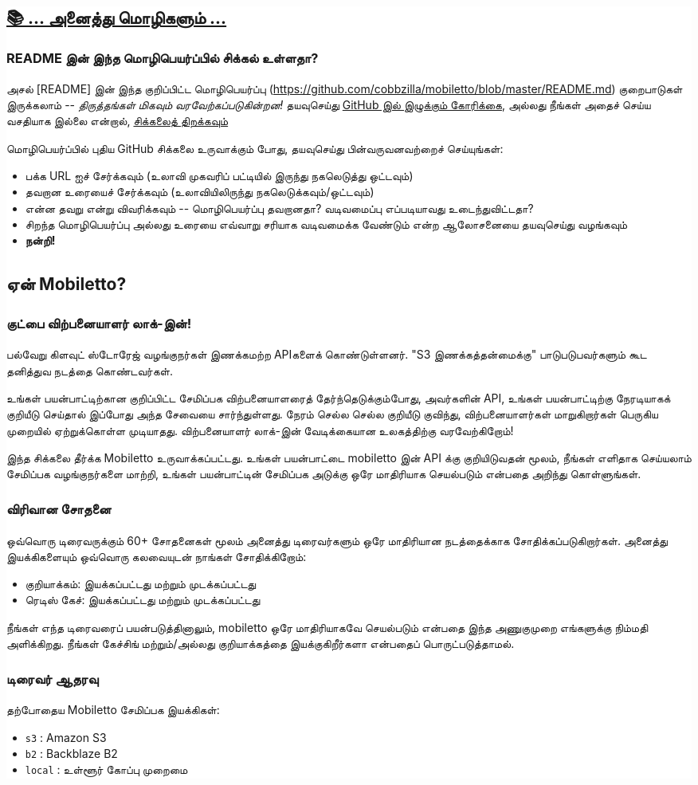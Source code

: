 
 **[📚 ... அனைத்து மொழிகளும் ...](../README.md)**
 ----

 ### README இன் இந்த மொழிபெயர்ப்பில் சிக்கல் உள்ளதா?
 அசல் [README] இன் இந்த குறிப்பிட்ட மொழிபெயர்ப்பு (https://github.com/cobbzilla/mobiletto/blob/master/README.md)
 குறைபாடுகள் இருக்கலாம் -- *திருத்தங்கள் மிகவும் வரவேற்கப்படுகின்றன!* தயவுசெய்து [GitHub இல் இழுக்கும் கோரிக்கை](https://github.com/cobbzilla/mobiletto/pulls),
 அல்லது நீங்கள் அதைச் செய்ய வசதியாக இல்லை என்றால், [சிக்கலைத் திறக்கவும்](https://github.com/cobbzilla/mobiletto/issues)

 மொழிபெயர்ப்பில் புதிய GitHub சிக்கலை உருவாக்கும் போது, தயவுசெய்து பின்வருவனவற்றைச் செய்யுங்கள்:
 * பக்க URL ஐச் சேர்க்கவும் (உலாவி முகவரிப் பட்டியில் இருந்து நகலெடுத்து ஒட்டவும்)
 * தவறான உரையைச் சேர்க்கவும் (உலாவியிலிருந்து நகலெடுக்கவும்/ஒட்டவும்)
 * என்ன தவறு என்று விவரிக்கவும் -- மொழிபெயர்ப்பு தவறானதா? வடிவமைப்பு எப்படியாவது உடைந்துவிட்டதா?
 * சிறந்த மொழிபெயர்ப்பு அல்லது உரையை எவ்வாறு சரியாக வடிவமைக்க வேண்டும் என்ற ஆலோசனையை தயவுசெய்து வழங்கவும்
 * **நன்றி!**

 ## ஏன் Mobiletto?

 ### குட்பை விற்பனையாளர் லாக்-இன்!
 பல்வேறு கிளவுட் ஸ்டோரேஜ் வழங்குநர்கள் இணக்கமற்ற APIகளைக் கொண்டுள்ளனர். "S3 இணக்கத்தன்மைக்கு" பாடுபடுபவர்களும் கூட
 தனித்துவ நடத்தை கொண்டவர்கள்.

 உங்கள் பயன்பாட்டிற்கான குறிப்பிட்ட சேமிப்பக விற்பனையாளரைத் தேர்ந்தெடுக்கும்போது, அவர்களின் API, உங்கள் பயன்பாட்டிற்கு நேரடியாகக் குறியீடு செய்தால்
 இப்போது அந்த சேவையை சார்ந்துள்ளது. நேரம் செல்ல செல்ல குறியீடு குவிந்து, விற்பனையாளர்கள் மாறுகிறார்கள்
 பெருகிய முறையில் ஏற்றுக்கொள்ள முடியாதது. விற்பனையாளர் லாக்-இன் வேடிக்கையான உலகத்திற்கு வரவேற்கிறோம்!

 இந்த சிக்கலை தீர்க்க Mobiletto உருவாக்கப்பட்டது. உங்கள் பயன்பாட்டை mobiletto இன் API க்கு குறியிடுவதன் மூலம், நீங்கள் எளிதாக செய்யலாம்
 சேமிப்பக வழங்குநர்களை மாற்றி, உங்கள் பயன்பாட்டின் சேமிப்பக அடுக்கு ஒரே மாதிரியாக செயல்படும் என்பதை அறிந்து கொள்ளுங்கள்.

 ### விரிவான சோதனை
 ஒவ்வொரு டிரைவருக்கும் 60+ சோதனைகள் மூலம் அனைத்து டிரைவர்களும் ஒரே மாதிரியான நடத்தைக்காக சோதிக்கப்படுகிறார்கள்.
 அனைத்து இயக்கிகளையும் ஒவ்வொரு கலவையுடன் நாங்கள் சோதிக்கிறோம்:
 * குறியாக்கம்: இயக்கப்பட்டது மற்றும் முடக்கப்பட்டது
 * ரெடிஸ் கேச்: இயக்கப்பட்டது மற்றும் முடக்கப்பட்டது

 நீங்கள் எந்த டிரைவரைப் பயன்படுத்தினாலும், mobiletto ஒரே மாதிரியாகவே செயல்படும் என்பதை இந்த அணுகுமுறை எங்களுக்கு நிம்மதி அளிக்கிறது.
 நீங்கள் கேச்சிங் மற்றும்/அல்லது குறியாக்கத்தை இயக்குகிறீர்களா என்பதைப் பொருட்படுத்தாமல்.

 ### டிரைவர் ஆதரவு
 தற்போதைய Mobiletto சேமிப்பக இயக்கிகள்:
 * `s3` : Amazon S3
 * `b2` : Backblaze B2
 * `local` : உள்ளூர் கோப்பு முறைமை
